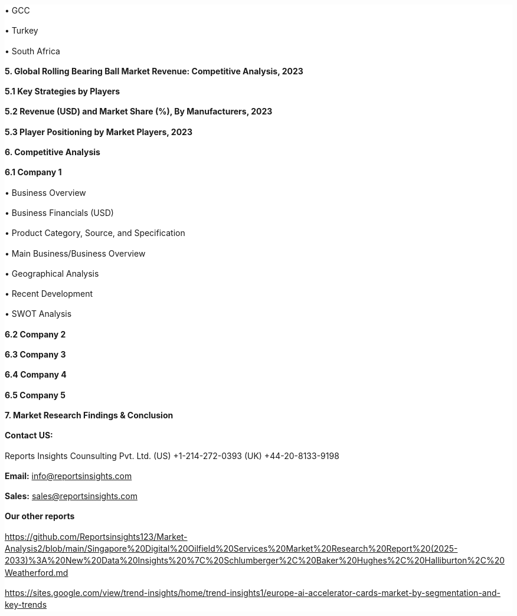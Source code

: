 • GCC

• Turkey

• South Africa

<strong>5. Global Rolling Bearing Ball Market Revenue: Competitive Analysis, 2023</strong>

<strong>5.1 Key Strategies by Players</strong>

<strong>5.2 Revenue (USD) and Market Share (%), By Manufacturers, 2023</strong>

<strong>5.3 Player Positioning by Market Players, 2023</strong>

<strong>6. Competitive Analysis</strong>

<strong>6.1 Company 1</strong>

• Business Overview

• Business Financials (USD)

• Product Category, Source, and Specification

• Main Business/Business Overview

• Geographical Analysis

• Recent Development

• SWOT Analysis

<strong>6.2 Company 2</strong>

<strong>6.3 Company 3</strong>

<strong>6.4 Company 4</strong>

<strong>6.5 Company 5</strong>

<strong>7. Market Research Findings &amp; Conclusion</strong>

<strong>Contact US:</strong>

Reports Insights Counsulting Pvt. Ltd.
(US) +1-214-272-0393
(UK) +44-20-8133-9198
<p class=""""><b>Email:</b> <a href=mailto:info@reportsinsights.com>info@reportsinsights.com</a></p>
<p class=""""><b>Sales:</b> <a href=mailto:sales@reportsinsights.com>sales@reportsinsights.com</a></p>

<strong>Our other reports</strong>

<a href=https://github.com/Reportsinsights123/Market-Analysis2/blob/main/Singapore%20Digital%20Oilfield%20Services%20Market%20Research%20Report%20(2025-2033)%3A%20New%20Data%20Insights%20%7C%20Schlumberger%2C%20Baker%20Hughes%2C%20Halliburton%2C%20Weatherford.md>https://github.com/Reportsinsights123/Market-Analysis2/blob/main/Singapore%20Digital%20Oilfield%20Services%20Market%20Research%20Report%20(2025-2033)%3A%20New%20Data%20Insights%20%7C%20Schlumberger%2C%20Baker%20Hughes%2C%20Halliburton%2C%20Weatherford.md</a>

<a href=https://sites.google.com/view/trend-insights/home/trend-insights1/europe-ai-accelerator-cards-market-by-segmentation-and-key-trends>https://sites.google.com/view/trend-insights/home/trend-insights1/europe-ai-accelerator-cards-market-by-segmentation-and-key-trends</a>
